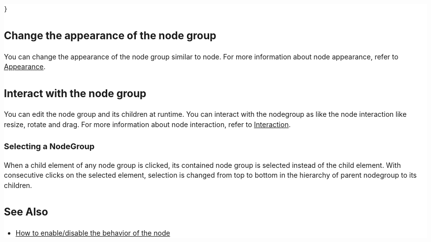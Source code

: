 ```cshtml
}
```

## Change the appearance of the node group

You can change the appearance of the node group similar to node. For more information about node appearance, refer to [Appearance](https://blazor.syncfusion.com/documentation/diagram-component/nodes/customization).

## Interact with the node group

You can edit the node group and its children at runtime. You can interact with the nodegroup as like the node interaction like resize, rotate and drag. For more information about node interaction, refer to [Interaction](https://blazor.syncfusion.com/documentation/diagram-component/nodes/interaction).

### Selecting a NodeGroup

When a child element of any node group is clicked, its contained node group is selected instead of the child element. With consecutive clicks on the selected element, selection is changed from top to bottom in the hierarchy of parent nodegroup to its children.

## See Also

* [How to enable/disable the behavior of the node](./constraints)